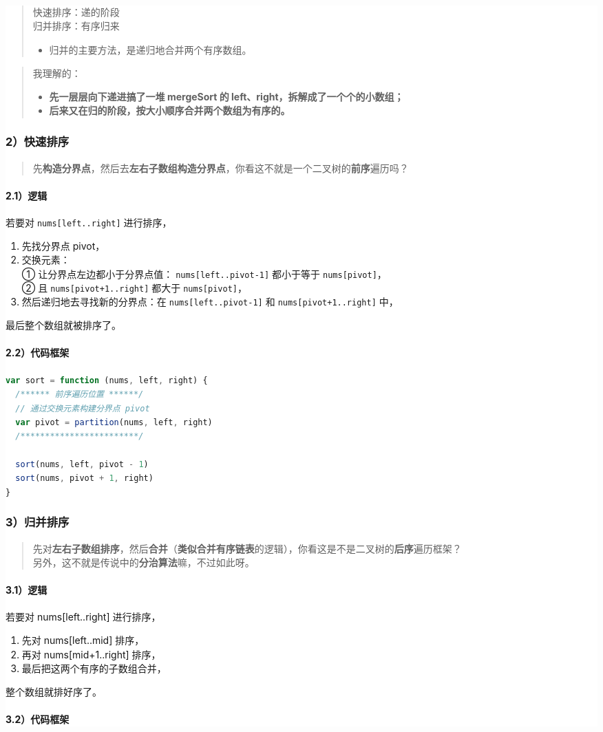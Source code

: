 > 快速排序：递的阶段  
> 归并排序：有序归来
>
> - 归并的主要方法，是递归地合并两个有序数组。

> 我理解的：
>
> - **先一层层向下递进搞了一堆 mergeSort 的 left、right，拆解成了一个个的小数组；**
> - **后来又在归的阶段，按大小顺序合并两个数组为有序的。**

### 2）快速排序

> 先**构造分界点**，然后去**左右子数组构造分界点**，你看这不就是一个二叉树的**前序**遍历吗？

#### 2.1）逻辑

若要对 `nums[left..right]` 进行排序，

1. 先找分界点 pivot，
2. 交换元素：  
   ① 让分界点左边都小于分界点值： `nums[left..pivot-1]` 都小于等于 `nums[pivot]`，  
   ② 且 `nums[pivot+1..right]` 都大于 `nums[pivot]`，
3. 然后递归地去寻找新的分界点：在 `nums[left..pivot-1]` 和 `nums[pivot+1..right]` 中，

最后整个数组就被排序了。

#### 2.2）代码框架

```js
var sort = function (nums, left, right) {
  /****** 前序遍历位置 ******/
  // 通过交换元素构建分界点 pivot
  var pivot = partition(nums, left, right)
  /************************/

  sort(nums, left, pivot - 1)
  sort(nums, pivot + 1, right)
}
```

### 3）归并排序

> 先对**左右子数组排序**，然后**合并**（**类似合并有序链表**的逻辑），你看这是不是二叉树的**后序**遍历框架？  
> 另外，这不就是传说中的**分治算法**嘛，不过如此呀。

#### 3.1）逻辑

若要对 nums[left..right] 进行排序，

1. 先对 nums[left..mid] 排序，
2. 再对 nums[mid+1..right] 排序，
3. 最后把这两个有序的子数组合并，

整个数组就排好序了。

#### 3.2）代码框架
